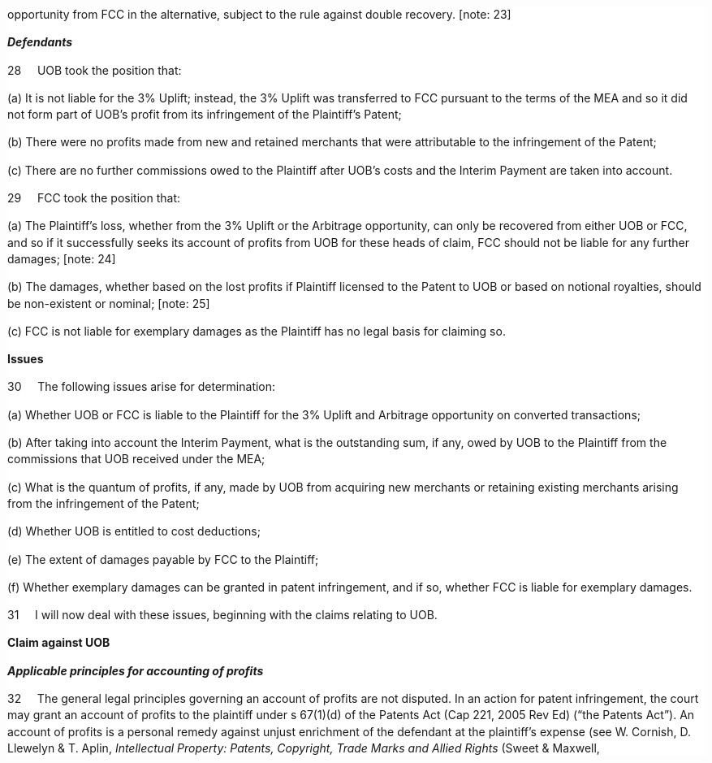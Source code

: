 opportunity from FCC in the alternative, subject to the rule against double recovery. [note: 23] 

**_Defendants_** 

28     UOB took the position that: 

 (a) It is not liable for the 3% Uplift; instead, the 3% Uplift was transferred to FCC pursuant to the terms of the MEA and so it did not form part of UOB’s profit from its infringement of the Plaintiff’s Patent; 

 (b) There were no profits made from new and retained merchants that were attributable to the infringement of the Patent; 


 (c) There are no further commissions owed to the Plaintiff after UOB’s costs and the Interim Payment are taken into account. 

29     FCC took the position that: 

 (a) The Plaintiff’s loss, whether from the 3% Uplift or the Arbitrage opportunity, can only be recovered from either UOB or FCC, and so if it successfully seeks its account of profits from UOB for these heads of claim, FCC should not be liable for any further damages; [note: 24] 

 (b) The damages, whether based on the lost profits if Plaintiff licensed to the Patent to UOB or based on notional royalties, should be non-existent or nominal; [note: 25] 

 (c) FCC is not liable for exemplary damages as the Plaintiff has no legal basis for claiming so. 

**Issues** 

30     The following issues arise for determination: 

 (a) Whether UOB or FCC is liable to the Plaintiff for the 3% Uplift and Arbitrage opportunity on converted transactions; 

 (b) After taking into account the Interim Payment, what is the outstanding sum, if any, owed by UOB to the Plaintiff from the commissions that UOB received under the MEA; 

 (c) What is the quantum of profits, if any, made by UOB from acquiring new merchants or retaining existing merchants arising from the infringement of the Patent; 

 (d) Whether UOB is entitled to cost deductions; 

 (e) The extent of damages payable by FCC to the Plaintiff; 

 (f) Whether exemplary damages can be granted in patent infringement, and if so, whether FCC is liable for exemplary damages. 

31     I will now deal with these issues, beginning with the claims relating to UOB. 

**Claim against UOB** 

**_Applicable principles for accounting of profits_** 

32     The general legal principles governing an account of profits are not disputed. In an action for patent infringement, the court may grant an account of profits to the plaintiff under s 67(1)(d) of the Patents Act (Cap 221, 2005 Rev Ed) (“the Patents Act”). An account of profits is a personal remedy against unjust enrichment of the defendant at the plaintiff’s expense (see W. Cornish, D. Llewelyn & T. Aplin, _Intellectual Property: Patents, Copyright, Trade Marks and Allied Rights_ (Sweet & Maxwell, 
